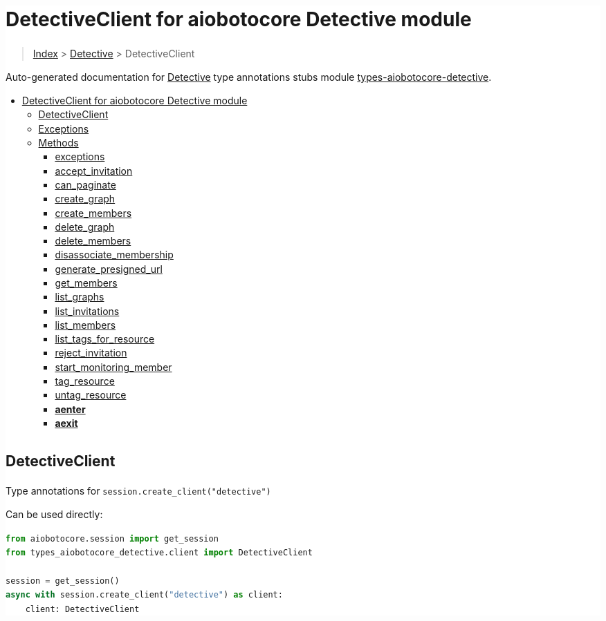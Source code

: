 <a id="detectiveclient-for-aiobotocore-detective-module"></a>

# DetectiveClient for aiobotocore Detective module

> [Index](..) > [Detective](.) > DetectiveClient

Auto-generated documentation for
[Detective](https://boto3.amazonaws.com/v1/documentation/api/latest/reference/services/detective.html#Detective)
type annotations stubs module
[types-aiobotocore-detective](https://pypi.org/project/types-aiobotocore-detective/).

- [DetectiveClient for aiobotocore Detective module](#detectiveclient-for-aiobotocore-detective-module)
  - [DetectiveClient](#detectiveclient)
  - [Exceptions](#exceptions)
  - [Methods](#methods)
    - [exceptions](#exceptions)
    - [accept_invitation](#accept_invitation)
    - [can_paginate](#can_paginate)
    - [create_graph](#create_graph)
    - [create_members](#create_members)
    - [delete_graph](#delete_graph)
    - [delete_members](#delete_members)
    - [disassociate_membership](#disassociate_membership)
    - [generate_presigned_url](#generate_presigned_url)
    - [get_members](#get_members)
    - [list_graphs](#list_graphs)
    - [list_invitations](#list_invitations)
    - [list_members](#list_members)
    - [list_tags_for_resource](#list_tags_for_resource)
    - [reject_invitation](#reject_invitation)
    - [start_monitoring_member](#start_monitoring_member)
    - [tag_resource](#tag_resource)
    - [untag_resource](#untag_resource)
    - [__aenter__](#__aenter__)
    - [__aexit__](#__aexit__)

<a id="detectiveclient"></a>

## DetectiveClient

Type annotations for `session.create_client("detective")`

Can be used directly:

```python
from aiobotocore.session import get_session
from types_aiobotocore_detective.client import DetectiveClient

session = get_session()
async with session.create_client("detective") as client:
    client: DetectiveClient
```
